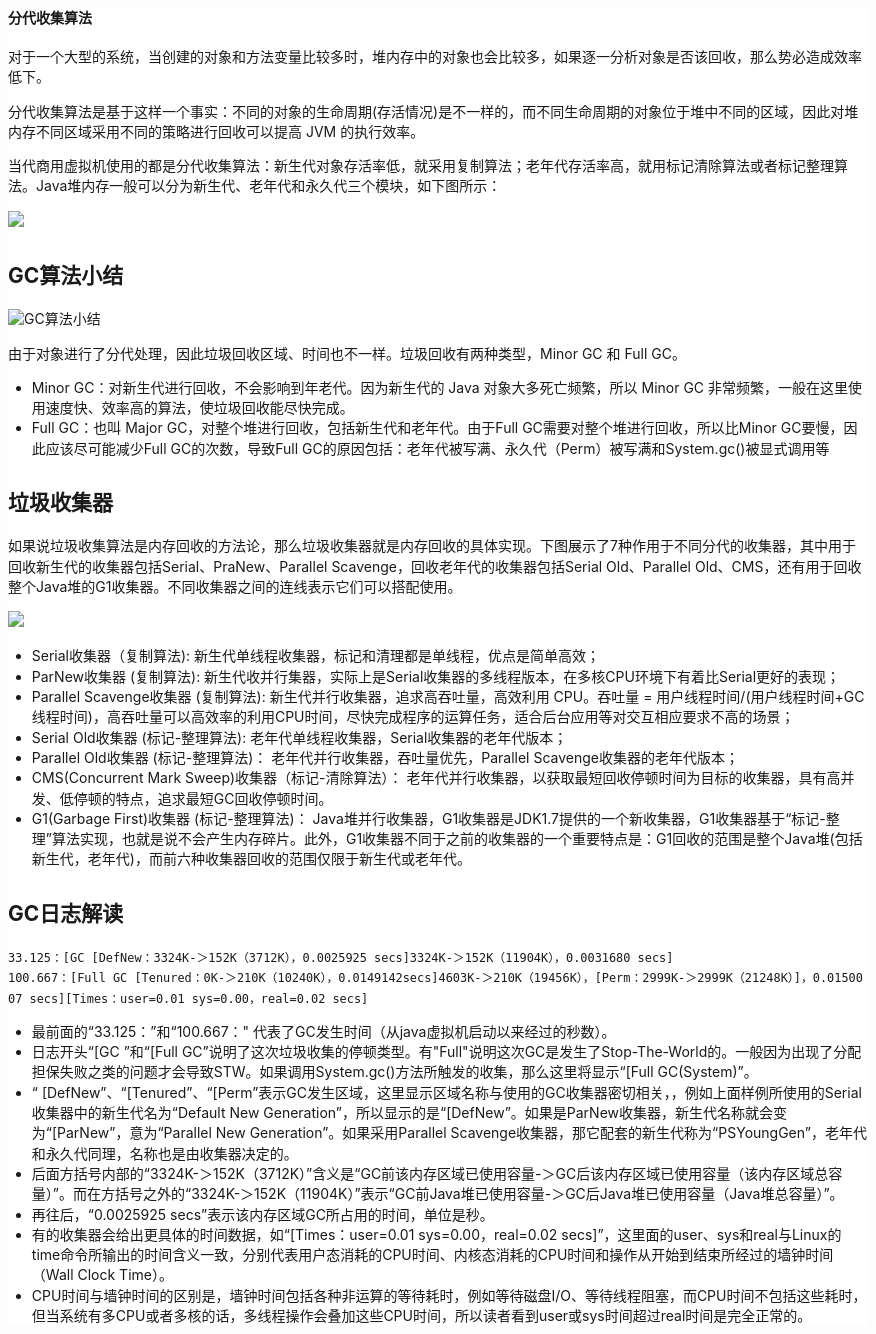 #### 分代收集算法

对于一个大型的系统，当创建的对象和方法变量比较多时，堆内存中的对象也会比较多，如果逐一分析对象是否该回收，那么势必造成效率低下。

分代收集算法是基于这样一个事实：不同的对象的生命周期(存活情况)是不一样的，而不同生命周期的对象位于堆中不同的区域，因此对堆内存不同区域采用不同的策略进行回收可以提高 JVM 的执行效率。

当代商用虚拟机使用的都是分代收集算法：新生代对象存活率低，就采用复制算法；老年代存活率高，就用标记清除算法或者标记整理算法。Java堆内存一般可以分为新生代、老年代和永久代三个模块，如下图所示：

![](https://ws1.sinaimg.cn/large/006tKfTcly1g0jfvrm082j30fn08kab9.jpg)

## GC算法小结

![GC算法小结](https://ws2.sinaimg.cn/large/006tKfTcly1g0jfw3fgrzj30i30ct0u9.jpg)

由于对象进行了分代处理，因此垃圾回收区域、时间也不一样。垃圾回收有两种类型，Minor GC 和 Full GC。

* Minor GC：对新生代进行回收，不会影响到年老代。因为新生代的 Java 对象大多死亡频繁，所以 Minor GC 非常频繁，一般在这里使用速度快、效率高的算法，使垃圾回收能尽快完成。
* Full GC：也叫 Major GC，对整个堆进行回收，包括新生代和老年代。由于Full GC需要对整个堆进行回收，所以比Minor GC要慢，因此应该尽可能减少Full GC的次数，导致Full GC的原因包括：老年代被写满、永久代（Perm）被写满和System.gc()被显式调用等

## 垃圾收集器

如果说垃圾收集算法是内存回收的方法论，那么垃圾收集器就是内存回收的具体实现。下图展示了7种作用于不同分代的收集器，其中用于回收新生代的收集器包括Serial、PraNew、Parallel Scavenge，回收老年代的收集器包括Serial Old、Parallel Old、CMS，还有用于回收整个Java堆的G1收集器。不同收集器之间的连线表示它们可以搭配使用。

![](https://ws3.sinaimg.cn/large/006tKfTcly1g0jfwj65hdj30f70aedgw.jpg)

* Serial收集器（复制算法): 新生代单线程收集器，标记和清理都是单线程，优点是简单高效；
* ParNew收集器 (复制算法): 新生代收并行集器，实际上是Serial收集器的多线程版本，在多核CPU环境下有着比Serial更好的表现；
* Parallel Scavenge收集器 (复制算法): 新生代并行收集器，追求高吞吐量，高效利用 CPU。吞吐量 = 用户线程时间/(用户线程时间+GC线程时间)，高吞吐量可以高效率的利用CPU时间，尽快完成程序的运算任务，适合后台应用等对交互相应要求不高的场景；
* Serial Old收集器 (标记-整理算法): 老年代单线程收集器，Serial收集器的老年代版本；
* Parallel Old收集器 (标记-整理算法)： 老年代并行收集器，吞吐量优先，Parallel Scavenge收集器的老年代版本；
* CMS(Concurrent Mark Sweep)收集器（标记-清除算法）： 老年代并行收集器，以获取最短回收停顿时间为目标的收集器，具有高并发、低停顿的特点，追求最短GC回收停顿时间。
* G1(Garbage First)收集器 (标记-整理算法)： Java堆并行收集器，G1收集器是JDK1.7提供的一个新收集器，G1收集器基于“标记-整理”算法实现，也就是说不会产生内存碎片。此外，G1收集器不同于之前的收集器的一个重要特点是：G1回收的范围是整个Java堆(包括新生代，老年代)，而前六种收集器回收的范围仅限于新生代或老年代。

## GC日志解读

```
33.125：[GC [DefNew：3324K-＞152K（3712K），0.0025925 secs]3324K-＞152K（11904K），0.0031680 secs]
100.667：[Full GC [Tenured：0K-＞210K（10240K），0.0149142secs]4603K-＞210K（19456K），[Perm：2999K-＞2999K（21248K）]，0.0150007 secs][Times：user=0.01 sys=0.00，real=0.02 secs]
```

* 最前面的“33.125：”和“100.667：" 代表了GC发生时间（从java虚拟机启动以来经过的秒数）。
* 日志开头“[GC ”和“[Full GC”说明了这次垃圾收集的停顿类型。有"Full"说明这次GC是发生了Stop-The-World的。一般因为出现了分配担保失败之类的问题才会导致STW。如果调用System.gc()方法所触发的收集，那么这里将显示“[Full GC(System)”。
* “ [DefNew”、“[Tenured”、“[Perm”表示GC发生区域，这里显示区域名称与使用的GC收集器密切相关，，例如上面样例所使用的Serial收集器中的新生代名为“Default New Generation”，所以显示的是“[DefNew”。如果是ParNew收集器，新生代名称就会变为“[ParNew”，意为“Parallel New Generation”。如果采用Parallel Scavenge收集器，那它配套的新生代称为“PSYoungGen”，老年代和永久代同理，名称也是由收集器决定的。
* 后面方括号内部的“3324K-＞152K（3712K）”含义是“GC前该内存区域已使用容量-＞GC后该内存区域已使用容量（该内存区域总容量）”。而在方括号之外的“3324K-＞152K（11904K）”表示“GC前Java堆已使用容量-＞GC后Java堆已使用容量（Java堆总容量）”。
* 再往后，“0.0025925 secs”表示该内存区域GC所占用的时间，单位是秒。
* 有的收集器会给出更具体的时间数据，如“[Times：user=0.01 sys=0.00，real=0.02 secs]”，这里面的user、sys和real与Linux的time命令所输出的时间含义一致，分别代表用户态消耗的CPU时间、内核态消耗的CPU时间和操作从开始到结束所经过的墙钟时间（Wall Clock Time）。
* CPU时间与墙钟时间的区别是，墙钟时间包括各种非运算的等待耗时，例如等待磁盘I/O、等待线程阻塞，而CPU时间不包括这些耗时，但当系统有多CPU或者多核的话，多线程操作会叠加这些CPU时间，所以读者看到user或sys时间超过real时间是完全正常的。
